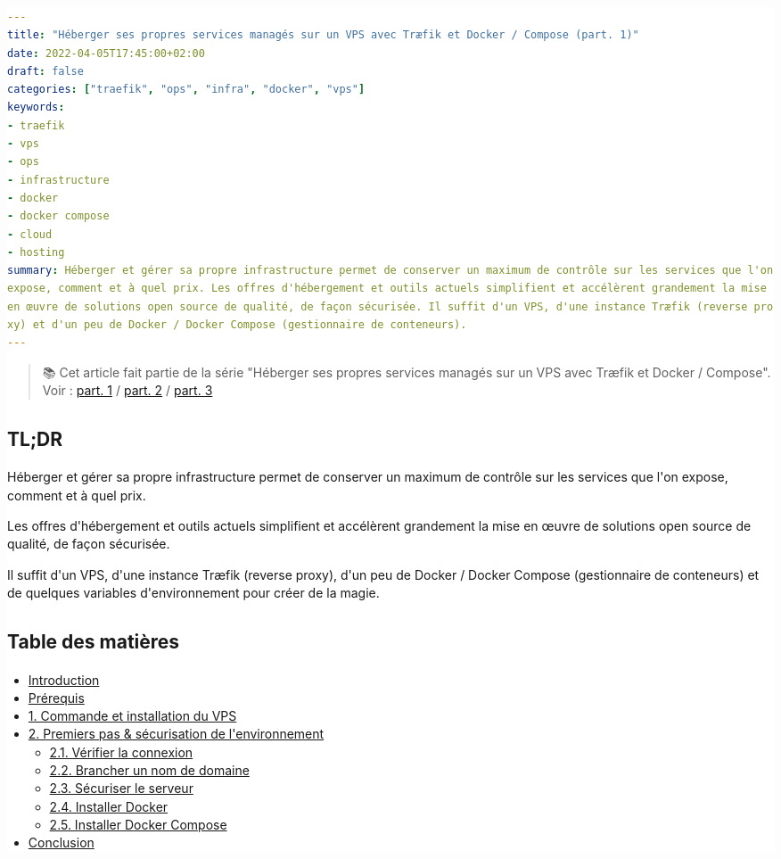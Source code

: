 ```yaml
---
title: "Héberger ses propres services managés sur un VPS avec Træfik et Docker / Compose (part. 1)"
date: 2022-04-05T17:45:00+02:00
draft: false
categories: ["traefik", "ops", "infra", "docker", "vps"]
keywords:
- traefik
- vps
- ops
- infrastructure
- docker
- docker compose
- cloud
- hosting
summary: Héberger et gérer sa propre infrastructure permet de conserver un maximum de contrôle sur les services que l'on expose, comment et à quel prix. Les offres d'hébergement et outils actuels simplifient et accélèrent grandement la mise en œuvre de solutions open source de qualité, de façon sécurisée. Il suffit d'un VPS, d'une instance Træfik (reverse proxy) et d'un peu de Docker / Docker Compose (gestionnaire de conteneurs).
---
```


> 📚 Cet article fait partie de la série "Héberger ses propres services managés sur un VPS avec Træfik et Docker / Compose".
> Voir : [part. 1](../part-1) / [part. 2](../part-2) / [part. 3](../part-3)

## TL;DR

Héberger et gérer sa propre infrastructure permet de conserver un maximum de contrôle sur les services que l'on expose, comment et à quel prix.

Les offres d'hébergement et outils actuels simplifient et accélèrent grandement la mise en œuvre de solutions open source de qualité, de façon sécurisée.

Il suffit d'un VPS, d'une instance Træfik (reverse proxy), d'un peu de Docker / Docker Compose (gestionnaire de conteneurs) et de quelques variables d'environnement pour créer de la magie.

## Table des matières

- [Introduction](#introduction)
- [Prérequis](#prérequis)
- [1. Commande et installation du VPS](#1-commande-du-vps)
- [2. Premiers pas & sécurisation de l'environnement](#2-premiers-pas--sécurisation-de-l-environnement)
  - [2.1. Vérifier la connexion](#21-vérifier-la-connexion)
  - [2.2. Brancher un nom de domaine](#22-brancher-un-nom-de-domaine)
  - [2.3. Sécuriser le serveur](#23-sécuriser-le-serveur)
  - [2.4. Installer Docker](#24-installer-docker)
  - [2.5. Installer Docker Compose](#25-installer-docker-compose)
- [Conclusion](#conclusion)
